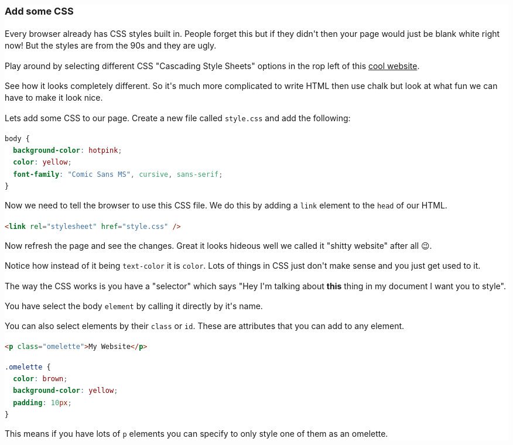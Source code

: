 ### Add some CSS

Every browser already has CSS styles built in. People forget this but if they
didn't then your page would just be blank white right now! But the styles are
from the 90s and they are ugly.

Play around by selecting different CSS "Cascading Style Sheets" options in the
rop left of this [cool website](https://dohliam.github.io/dropin-minimal-css/).

See how it looks completely different. So it's much more complicated to write
HTML then use chalk but look at what fun we can have to make it look nice.

Lets add some CSS to our page. Create a new file called `style.css` and add the
following:

```css
body {
  background-color: hotpink;
  color: yellow;
  font-family: "Comic Sans MS", cursive, sans-serif;
}
```

Now we need to tell the browser to use this CSS file. We do this by adding a
`link` element to the `head` of our HTML.

```html
<link rel="stylesheet" href="style.css" />
```

Now refresh the page and see the changes. Great it looks hideous well we called
it "shitty website" after all 😉.

Notice how instead of it being `text-color` it is `color`. Lots of things in CSS
just don't make sense and you just get used to it.

The way the CSS works is you have a "selector" which says "Hey I'm talking about
**this** thing in my document I want you to style".

You have select the body `element` by calling it directly by it's name.

You can also select elements by their `class` or `id`. These are attributes that
you can add to any element.

```html
<p class="omelette">My Website</p>
```

```css
.omelette {
  color: brown;
  background-color: yellow;
  padding: 10px;
}
```

This means if you have lots of `p` elements you can specify to only style one of
them as an omelette.
